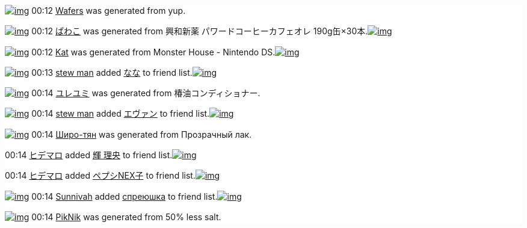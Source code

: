 [![img](http://www.deviantsart.com/5u7suq.png)](http://www.barcodekanojo.com/kanojo/2893291/Wafers) 00:12 [Wafers](http://www.barcodekanojo.com/kanojo/2893291/Wafers) was generated from yup.

[![img](http://www.deviantsart.com/38tvjbr.png)](http://www.barcodekanojo.com/kanojo/2893292/%E3%81%B1%E3%82%8F%E3%81%93) 00:12 [ぱわこ](http://www.barcodekanojo.com/kanojo/2893292/%E3%81%B1%E3%82%8F%E3%81%93) was generated from 興和新薬 パワードコーヒーカフェオレ 190g缶×30本.[![img](http://www.deviantsart.com/34s23nv.jpeg)](http://www.barcodekanojo.com/product_images/barcode/5518160/1397833918/50x50x,PE8,P88,P88,PE5,P92,P8C,PE6,P96,PB0,PE8,P96,PAC,P20,PE3,P83,P91,PE3,P83,PAF,PE3,P83,PBC,PE3,P83,P89,PE3,P82,PB3,PE3,P83,PBC,PE3,P83,P92,PE3,P83,PBC,PE3,P82,PAB,PE3,P83,P95,PE3,P82,PA7,PE3,P82,PAA,PE3,P83,PAC,P20190g,PE7,PBC,PB6,PC3,P9730,PE6,P9C,PAC.jpg,qw=88,ah=88.pagespeed.ic.uJJx_7dv9X.jpg) 

[![img](http://www.deviantsart.com/ir6ibt.png)](http://www.barcodekanojo.com/kanojo/2893293/Kat) 00:12 [Kat](http://www.barcodekanojo.com/kanojo/2893293/Kat) was generated from Monster House - Nintendo DS.[![img](http://www.deviantsart.com/4pnek0.png)](http://www.barcodekanojo.com/product_images/barcode/5518161/1397833920/50x50xMonster,P20House,P20-,P20Nintendo,P20DS.jpg,qw=88,ah=88.pagespeed.ic.QohBqpMp6j.jpg) 

[![img](http://www.deviantsart.com/23q3t7f.png)](http://www.barcodekanojo.com/user/451251/stew%20man) 00:13 [stew man](http://www.barcodekanojo.com/user/451251/stew%20man) added [なな](http://www.barcodekanojo.com/kanojo/2615548/%E3%81%AA%E3%81%AA) to friend list.[![img](http://www.deviantsart.com/221posn.png)](http://www.barcodekanojo.com/kanojo/2615548/%E3%81%AA%E3%81%AA) 

[![img](http://www.deviantsart.com/2mobs7j.png)](http://www.barcodekanojo.com/kanojo/2893294/%E3%83%A6%E3%83%AC%E3%83%A6%E3%83%9F) 00:14 [ユレユミ](http://www.barcodekanojo.com/kanojo/2893294/%E3%83%A6%E3%83%AC%E3%83%A6%E3%83%9F) was generated from 椿油コンディショナー.

[![img](http://www.deviantsart.com/23q3t7f.png)](http://www.barcodekanojo.com/user/451251/stew%20man) 00:14 [stew man](http://www.barcodekanojo.com/user/451251/stew%20man) added [エヴァン](http://www.barcodekanojo.com/kanojo/2586023/%E3%82%A8%E3%83%B4%E3%82%A1%E3%83%B3) to friend list.[![img](http://www.deviantsart.com/19ubo26.png)](http://www.barcodekanojo.com/kanojo/2586023/%E3%82%A8%E3%83%B4%E3%82%A1%E3%83%B3) 

[![img](http://www.deviantsart.com/200mna9.png)](http://www.barcodekanojo.com/kanojo/2893295/%D0%A8%D0%B8%D1%80%D0%BE-%D1%82%D1%8F%D0%BD) 00:14 [Широ-тян](http://www.barcodekanojo.com/kanojo/2893295/%D0%A8%D0%B8%D1%80%D0%BE-%D1%82%D1%8F%D0%BD) was generated from Прозрачный лак.

00:14 [ヒデマロ](http://www.barcodekanojo.com/user/348970/%E3%83%92%E3%83%87%E3%83%9E%E3%83%AD) added [輝 理央](http://www.barcodekanojo.com/kanojo/35269/%E8%BC%9D%20%E7%90%86%E5%A4%AE) to friend list.[![img](http://www.deviantsart.com/q3c480.png)](http://www.barcodekanojo.com/kanojo/35269/%E8%BC%9D%20%E7%90%86%E5%A4%AE) 

00:14 [ヒデマロ](http://www.barcodekanojo.com/user/348970/%E3%83%92%E3%83%87%E3%83%9E%E3%83%AD) added [ペプシNEX子](http://www.barcodekanojo.com/kanojo/349/%E3%83%9A%E3%83%97%E3%82%B7NEX%E5%AD%90) to friend list.[![img](http://www.deviantsart.com/1gfsnd7.png)](http://www.barcodekanojo.com/kanojo/349/%E3%83%9A%E3%83%97%E3%82%B7NEX%E5%AD%90) 

[![img](http://www.deviantsart.com/20oahrj.jpeg)](http://www.barcodekanojo.com/user/429127/Sunnivah) 00:14 [Sunnivah](http://www.barcodekanojo.com/user/429127/Sunnivah) added [спреюшка](http://www.barcodekanojo.com/kanojo/2724345/%D1%81%D0%BF%D1%80%D0%B5%D1%8E%D1%88%D0%BA%D0%B0) to friend list.[![img](http://www.deviantsart.com/29j70dj.png)](http://www.barcodekanojo.com/kanojo/2724345/%D1%81%D0%BF%D1%80%D0%B5%D1%8E%D1%88%D0%BA%D0%B0) 

[![img](http://www.deviantsart.com/3md5l20.png)](http://www.barcodekanojo.com/kanojo/2893296/PikNik) 00:14 [PikNik](http://www.barcodekanojo.com/kanojo/2893296/PikNik) was generated from 50% less salt.
